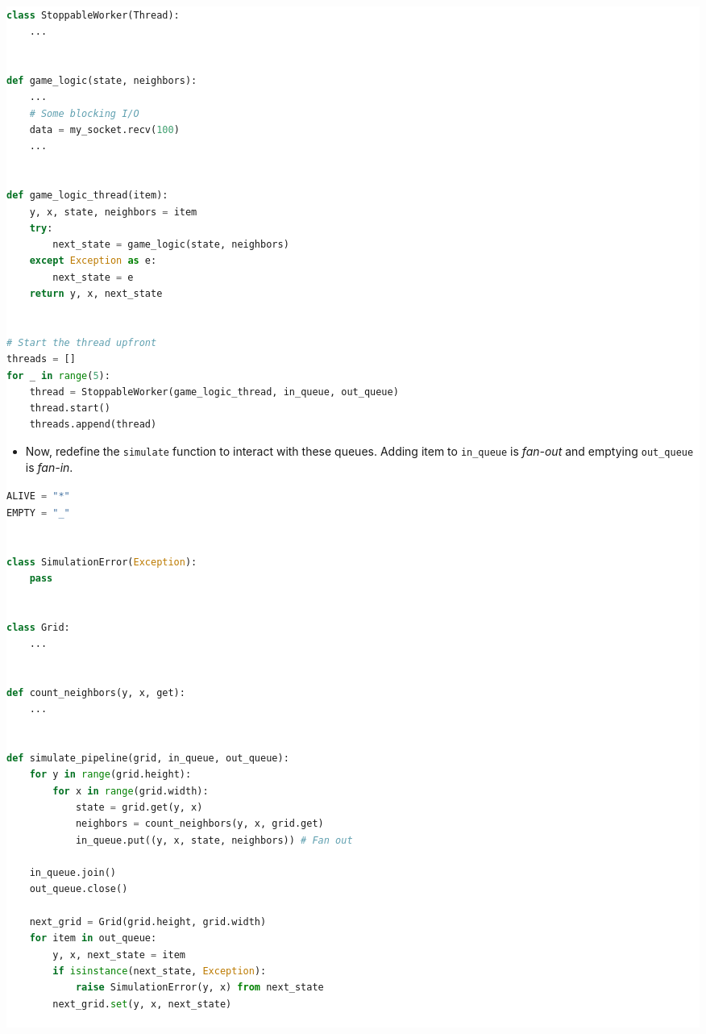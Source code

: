 ```python
class StoppableWorker(Thread):
    ...


def game_logic(state, neighbors):
    ...
    # Some blocking I/O
    data = my_socket.recv(100)
    ...


def game_logic_thread(item):
    y, x, state, neighbors = item
    try:
        next_state = game_logic(state, neighbors)
    except Exception as e:
        next_state = e
    return y, x, next_state


# Start the thread upfront
threads = []
for _ in range(5):
    thread = StoppableWorker(game_logic_thread, in_queue, out_queue)
    thread.start()
    threads.append(thread)
```
* Now, redefine the `simulate` function to interact with these queues. Adding item to `in_queue` is *fan-out* and emptying `out_queue` is *fan-in*.
```python
ALIVE = "*"
EMPTY = "_"


class SimulationError(Exception):
    pass


class Grid:
    ...


def count_neighbors(y, x, get):
    ...


def simulate_pipeline(grid, in_queue, out_queue):
    for y in range(grid.height):
        for x in range(grid.width):
            state = grid.get(y, x)
            neighbors = count_neighbors(y, x, grid.get)
            in_queue.put((y, x, state, neighbors)) # Fan out

    in_queue.join()
    out_queue.close()

    next_grid = Grid(grid.height, grid.width)
    for item in out_queue:
        y, x, next_state = item
        if isinstance(next_state, Exception):
            raise SimulationError(y, x) from next_state
        next_grid.set(y, x, next_state)
    
```